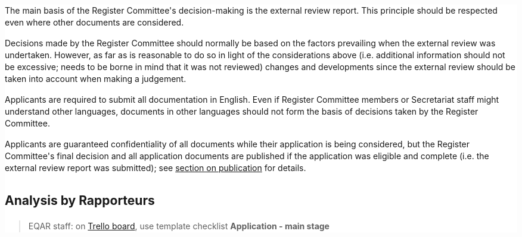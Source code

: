 The main basis of the Register Committee's decision-making is the external review report. This principle should be respected even where other documents are considered.

Decisions made by the Register Committee should normally be based on the factors prevailing when the external review was undertaken. However, as far as is reasonable to do so in light of the considerations above (i.e. additional information should not be excessive; needs to be borne in mind that it was not reviewed) changes and developments since the external review should be taken into account when making a judgement.

Applicants are required to submit all documentation in English. Even if Register Committee members or Secretariat staff might understand other languages, documents in other languages should not form the basis of decisions taken by the Register Committee.

Applicants are guaranteed confidentiality of all documents while their application is being considered, but the Register Committee's final decision and all application documents are published if the application was eligible and complete (i.e. the external review report was submitted); see [section on publication](#publication-of-decisions) for details.

## Analysis by Rapporteurs

> EQAR staff: on [Trello board](https://trello.com/b/o8vTcuF9/eqar-team-to-do), use template checklist **Application - main stage**
